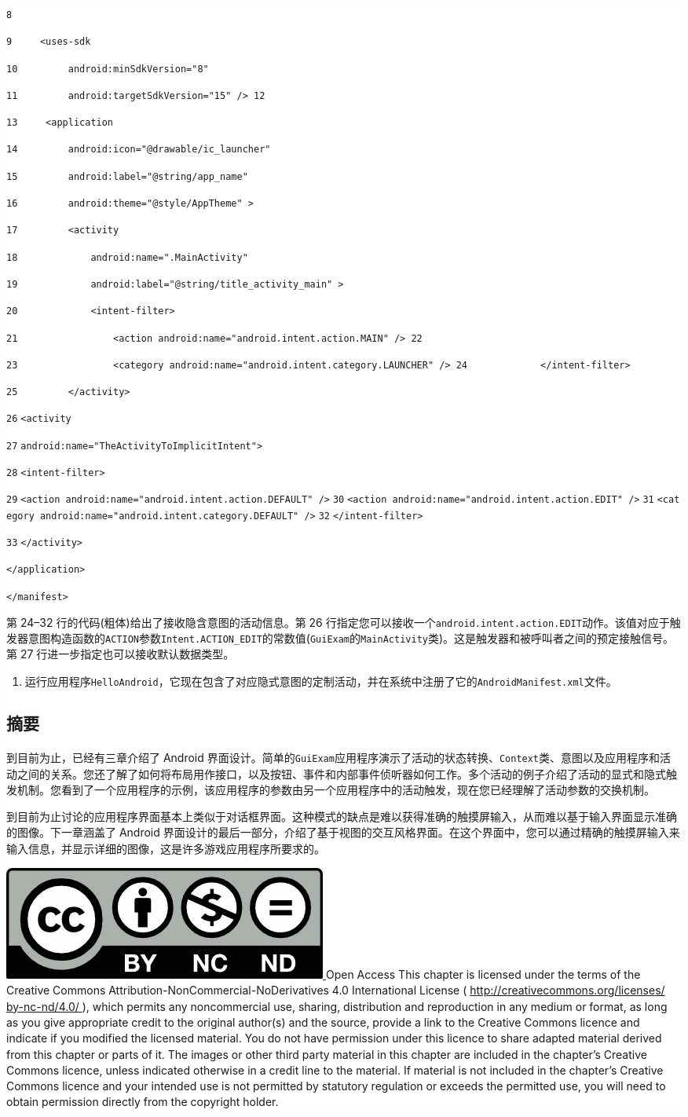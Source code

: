 `8`

`9     <uses-sdk`

`10         android:minSdkVersion="8"`

`11         android:targetSdkVersion="15" /> 12`

`13     <application`

`14         android:icon="@drawable/ic_launcher"`

`15         android:label="@string/app_name"`

`16         android:theme="@style/AppTheme" >`

`17         <activity`

`18             android:name=".MainActivity"`

`19             android:label="@string/title_activity_main" >`

`20             <intent-filter>`

`21                 <action android:name="android.intent.action.MAIN" /> 22`

`23                 <category android:name="android.intent.category.LAUNCHER" /> 24             </intent-filter>`

`25         </activity>`

`26` `<activity`

`27` `android:name="TheActivityToImplicitIntent">`

`28` `<intent-filter>`

`29` `<action android:name="android.intent.action.DEFAULT" />` `30` `<action android:name="android.intent.action.EDIT" />` `31` `<category android:name="android.intent.category.DEFAULT" />` `32` `</intent-filter>`

`33` `</activity>`

`</application>`

`</manifest>`

第 24–32 行的代码(粗体)给出了接收隐含意图的活动信息。第 26 行指定您可以接收一个`android.intent.action.EDIT`动作。该值对应于触发器意图构造函数的`ACTION`参数`Intent.ACTION_EDIT`的常数值(`GuiExam`的`MainActivity`类)。这是触发器和被呼叫者之间的预定接触信号。第 27 行进一步指定也可以接收默认数据类型。

1.  运行应用程序`HelloAndroid`，它现在包含了对应隐式意图的定制活动，并在系统中注册了它的`AndroidManifest.xml`文件。

## 摘要

到目前为止，已经有三章介绍了 Android 界面设计。简单的`GuiExam`应用程序演示了活动的状态转换、`Context`类、意图以及应用程序和活动之间的关系。您还了解了如何将布局用作接口，以及按钮、事件和内部事件侦听器如何工作。多个活动的例子介绍了活动的显式和隐式触发机制。您看到了一个应用程序的示例，该应用程序的参数由另一个应用程序中的活动触发，现在您已经理解了活动参数的交换机制。

到目前为止讨论的应用程序界面基本上类似于对话框界面。这种模式的缺点是难以获得准确的触摸屏输入，从而难以基于输入界面显示准确的图像。下一章涵盖了 Android 界面设计的最后一部分，介绍了基于视图的交互风格界面。在这个界面中，您可以通过精确的触摸屏输入来输入信息，并显示详细的图像，这是许多游戏应用程序所要求的。

[![Creative Commons](img/Image00001.jpg) ](https://creativecommons.org/licenses/by-nc-nd/4.0) Open Access This chapter is licensed under the terms of the Creative Commons Attribution-NonCommercial-NoDerivatives 4.0 International License ( [ http://​creativecommons.​org/​licenses/​by-nc-nd/​4.​0/​ ](http://creativecommons.org/licenses/by-nc-nd/4.0/) ), which permits any noncommercial use, sharing, distribution and reproduction in any medium or format, as long as you give appropriate credit to the original author(s) and the source, provide a link to the Creative Commons licence and indicate if you modified the licensed material. You do not have permission under this licence to share adapted material derived from this chapter or parts of it. The images or other third party material in this chapter are included in the chapter’s Creative Commons licence, unless indicated otherwise in a credit line to the material. If material is not included in the chapter’s Creative Commons licence and your intended use is not permitted by statutory regulation or exceeds the permitted use, you will need to obtain permission directly from the copyright holder.